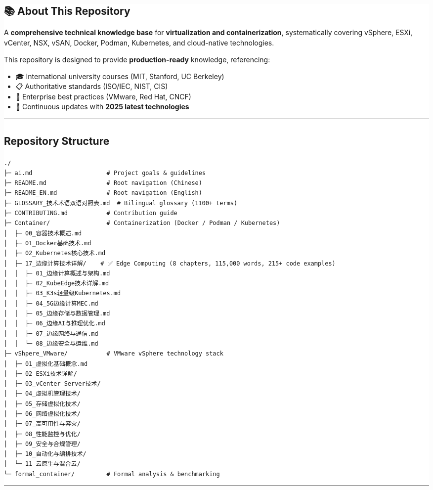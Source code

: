 
## 📚 About This Repository

A **comprehensive technical knowledge base** for **virtualization and containerization**, systematically covering vSphere, ESXi, vCenter, NSX, vSAN, Docker, Podman, Kubernetes, and cloud-native technologies.

This repository is designed to provide **production-ready** knowledge, referencing:

- 🎓 International university courses (MIT, Stanford, UC Berkeley)
- 📋 Authoritative standards (ISO/IEC, NIST, CIS)
- 🏢 Enterprise best practices (VMware, Red Hat, CNCF)
- 🔄 Continuous updates with **2025 latest technologies**

---

## Repository Structure

```text
./
├─ ai.md                     # Project goals & guidelines
├─ README.md                 # Root navigation (Chinese)
├─ README_EN.md              # Root navigation (English)
├─ GLOSSARY_技术术语双语对照表.md  # Bilingual glossary (1100+ terms)
├─ CONTRIBUTING.md           # Contribution guide
├─ Container/                # Containerization (Docker / Podman / Kubernetes)
│  ├─ 00_容器技术概述.md
│  ├─ 01_Docker基础技术.md
│  ├─ 02_Kubernetes核心技术.md
│  ├─ 17_边缘计算技术详解/    # ✅ Edge Computing (8 chapters, 115,000 words, 215+ code examples)
│  │  ├─ 01_边缘计算概述与架构.md
│  │  ├─ 02_KubeEdge技术详解.md
│  │  ├─ 03_K3s轻量级Kubernetes.md
│  │  ├─ 04_5G边缘计算MEC.md
│  │  ├─ 05_边缘存储与数据管理.md
│  │  ├─ 06_边缘AI与推理优化.md
│  │  ├─ 07_边缘网络与通信.md
│  │  └─ 08_边缘安全与运维.md
├─ vShpere_VMware/           # VMware vSphere technology stack
│  ├─ 01_虚拟化基础概念.md
│  ├─ 02_ESXi技术详解/
│  ├─ 03_vCenter Server技术/
│  ├─ 04_虚拟机管理技术/
│  ├─ 05_存储虚拟化技术/
│  ├─ 06_网络虚拟化技术/
│  ├─ 07_高可用性与容灾/
│  ├─ 08_性能监控与优化/
│  ├─ 09_安全与合规管理/
│  ├─ 10_自动化与编排技术/
│  └─ 11_云原生与混合云/
└─ formal_container/         # Formal analysis & benchmarking
```

---